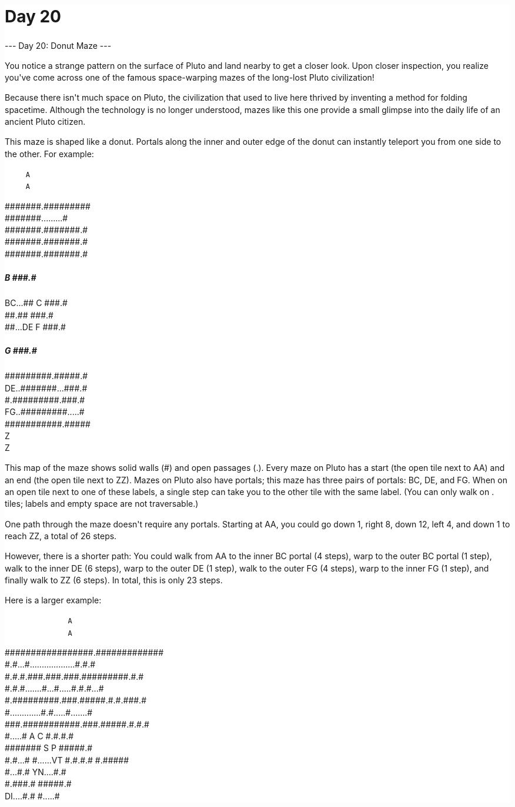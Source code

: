﻿# Day 20

--- Day 20: Donut Maze ---

You notice a strange pattern on the surface of Pluto and land nearby to get a closer look. Upon closer inspection, you realize you've come across one of the famous space-warping mazes of the long-lost Pluto civilization!

Because there isn't much space on Pluto, the civilization that used to live here thrived by inventing a method for folding spacetime. Although the technology is no longer understood, mazes like this one provide a small glimpse into the daily life of an ancient Pluto citizen.

This maze is shaped like a donut. Portals along the inner and outer edge of the donut can instantly teleport you from one side to the other. For example:

         A           
         A           
  #######.#########  
  #######.........#  
  #######.#######.#  
  #######.#######.#  
  #######.#######.#  
  #####  B    ###.#  
BC...##  C    ###.#  
  ##.##       ###.#  
  ##...DE  F  ###.#  
  #####    G  ###.#  
  #########.#####.#  
DE..#######...###.#  
  #.#########.###.#  
FG..#########.....#  
  ###########.#####  
             Z       
             Z       

This map of the maze shows solid walls (#) and open passages (.). Every maze on Pluto has a start (the open tile next to AA) and an end (the open tile next to ZZ). Mazes on Pluto also have portals; this maze has three pairs of portals: BC, DE, and FG. When on an open tile next to one of these labels, a single step can take you to the other tile with the same label. (You can only walk on . tiles; labels and empty space are not traversable.)

One path through the maze doesn't require any portals. Starting at AA, you could go down 1, right 8, down 12, left 4, and down 1 to reach ZZ, a total of 26 steps.

However, there is a shorter path: You could walk from AA to the inner BC portal (4 steps), warp to the outer BC portal (1 step), walk to the inner DE (6 steps), warp to the outer DE (1 step), walk to the outer FG (4 steps), warp to the inner FG (1 step), and finally walk to ZZ (6 steps). In total, this is only 23 steps.

Here is a larger example:

                   A               
                   A               
  #################.#############  
  #.#...#...................#.#.#  
  #.#.#.###.###.###.#########.#.#  
  #.#.#.......#...#.....#.#.#...#  
  #.#########.###.#####.#.#.###.#  
  #.............#.#.....#.......#  
  ###.###########.###.#####.#.#.#  
  #.....#        A   C    #.#.#.#  
  #######        S   P    #####.#  
  #.#...#                 #......VT
  #.#.#.#                 #.#####  
  #...#.#               YN....#.#  
  #.###.#                 #####.#  
DI....#.#                 #.....#  